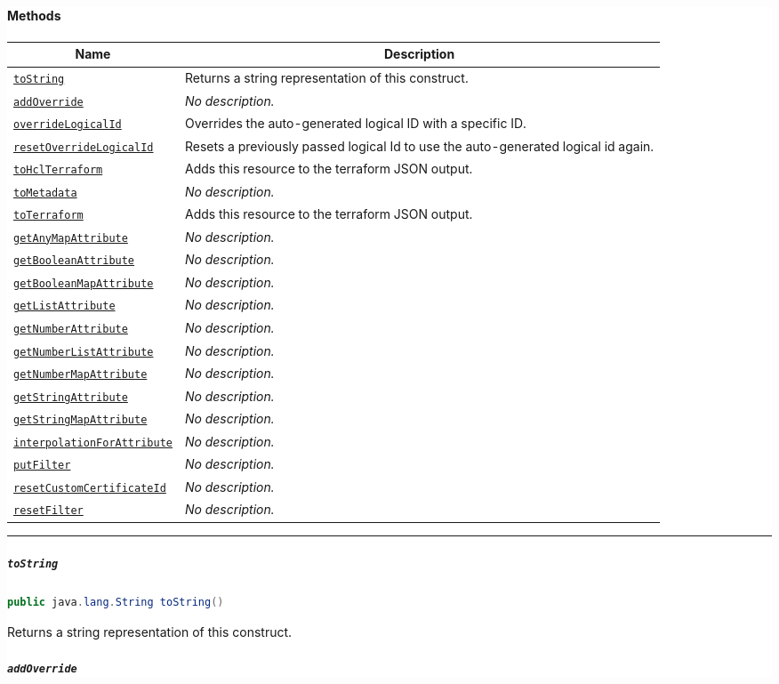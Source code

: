 
#### Methods <a name="Methods" id="Methods"></a>

| **Name** | **Description** |
| --- | --- |
| <code><a href="#@cdktf/provider-cloudflare.dataCloudflareCustomSsl.DataCloudflareCustomSsl.toString">toString</a></code> | Returns a string representation of this construct. |
| <code><a href="#@cdktf/provider-cloudflare.dataCloudflareCustomSsl.DataCloudflareCustomSsl.addOverride">addOverride</a></code> | *No description.* |
| <code><a href="#@cdktf/provider-cloudflare.dataCloudflareCustomSsl.DataCloudflareCustomSsl.overrideLogicalId">overrideLogicalId</a></code> | Overrides the auto-generated logical ID with a specific ID. |
| <code><a href="#@cdktf/provider-cloudflare.dataCloudflareCustomSsl.DataCloudflareCustomSsl.resetOverrideLogicalId">resetOverrideLogicalId</a></code> | Resets a previously passed logical Id to use the auto-generated logical id again. |
| <code><a href="#@cdktf/provider-cloudflare.dataCloudflareCustomSsl.DataCloudflareCustomSsl.toHclTerraform">toHclTerraform</a></code> | Adds this resource to the terraform JSON output. |
| <code><a href="#@cdktf/provider-cloudflare.dataCloudflareCustomSsl.DataCloudflareCustomSsl.toMetadata">toMetadata</a></code> | *No description.* |
| <code><a href="#@cdktf/provider-cloudflare.dataCloudflareCustomSsl.DataCloudflareCustomSsl.toTerraform">toTerraform</a></code> | Adds this resource to the terraform JSON output. |
| <code><a href="#@cdktf/provider-cloudflare.dataCloudflareCustomSsl.DataCloudflareCustomSsl.getAnyMapAttribute">getAnyMapAttribute</a></code> | *No description.* |
| <code><a href="#@cdktf/provider-cloudflare.dataCloudflareCustomSsl.DataCloudflareCustomSsl.getBooleanAttribute">getBooleanAttribute</a></code> | *No description.* |
| <code><a href="#@cdktf/provider-cloudflare.dataCloudflareCustomSsl.DataCloudflareCustomSsl.getBooleanMapAttribute">getBooleanMapAttribute</a></code> | *No description.* |
| <code><a href="#@cdktf/provider-cloudflare.dataCloudflareCustomSsl.DataCloudflareCustomSsl.getListAttribute">getListAttribute</a></code> | *No description.* |
| <code><a href="#@cdktf/provider-cloudflare.dataCloudflareCustomSsl.DataCloudflareCustomSsl.getNumberAttribute">getNumberAttribute</a></code> | *No description.* |
| <code><a href="#@cdktf/provider-cloudflare.dataCloudflareCustomSsl.DataCloudflareCustomSsl.getNumberListAttribute">getNumberListAttribute</a></code> | *No description.* |
| <code><a href="#@cdktf/provider-cloudflare.dataCloudflareCustomSsl.DataCloudflareCustomSsl.getNumberMapAttribute">getNumberMapAttribute</a></code> | *No description.* |
| <code><a href="#@cdktf/provider-cloudflare.dataCloudflareCustomSsl.DataCloudflareCustomSsl.getStringAttribute">getStringAttribute</a></code> | *No description.* |
| <code><a href="#@cdktf/provider-cloudflare.dataCloudflareCustomSsl.DataCloudflareCustomSsl.getStringMapAttribute">getStringMapAttribute</a></code> | *No description.* |
| <code><a href="#@cdktf/provider-cloudflare.dataCloudflareCustomSsl.DataCloudflareCustomSsl.interpolationForAttribute">interpolationForAttribute</a></code> | *No description.* |
| <code><a href="#@cdktf/provider-cloudflare.dataCloudflareCustomSsl.DataCloudflareCustomSsl.putFilter">putFilter</a></code> | *No description.* |
| <code><a href="#@cdktf/provider-cloudflare.dataCloudflareCustomSsl.DataCloudflareCustomSsl.resetCustomCertificateId">resetCustomCertificateId</a></code> | *No description.* |
| <code><a href="#@cdktf/provider-cloudflare.dataCloudflareCustomSsl.DataCloudflareCustomSsl.resetFilter">resetFilter</a></code> | *No description.* |

---

##### `toString` <a name="toString" id="@cdktf/provider-cloudflare.dataCloudflareCustomSsl.DataCloudflareCustomSsl.toString"></a>

```java
public java.lang.String toString()
```

Returns a string representation of this construct.

##### `addOverride` <a name="addOverride" id="@cdktf/provider-cloudflare.dataCloudflareCustomSsl.DataCloudflareCustomSsl.addOverride"></a>

